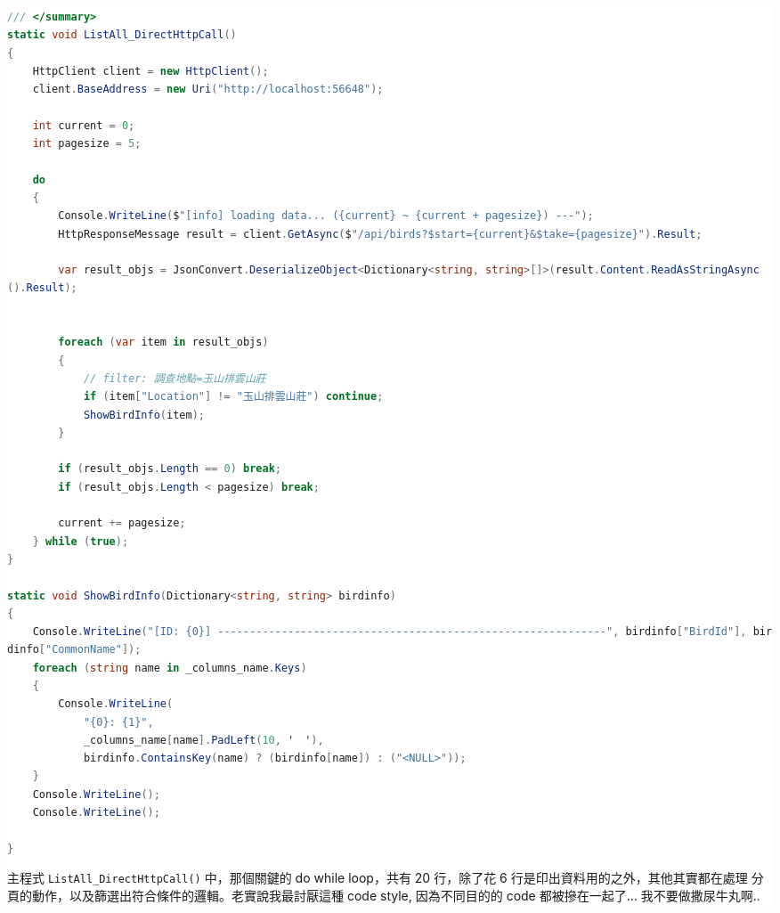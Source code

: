 ```C#
/// </summary>
static void ListAll_DirectHttpCall()
{
    HttpClient client = new HttpClient();
    client.BaseAddress = new Uri("http://localhost:56648");
    
    int current = 0;
    int pagesize = 5;

    do
    {
        Console.WriteLine($"[info] loading data... ({current} ~ {current + pagesize}) ---");
        HttpResponseMessage result = client.GetAsync($"/api/birds?$start={current}&$take={pagesize}").Result;

        var result_objs = JsonConvert.DeserializeObject<Dictionary<string, string>[]>(result.Content.ReadAsStringAsync().Result);


        foreach (var item in result_objs)
        {
            // filter: 調查地點=玉山排雲山莊
            if (item["Location"] != "玉山排雲山莊") continue;
            ShowBirdInfo(item);
        }

        if (result_objs.Length == 0) break;
        if (result_objs.Length < pagesize) break;

        current += pagesize;
    } while (true);
}

static void ShowBirdInfo(Dictionary<string, string> birdinfo)
{
    Console.WriteLine("[ID: {0}] -------------------------------------------------------------", birdinfo["BirdId"], birdinfo["CommonName"]);
    foreach (string name in _columns_name.Keys)
    {
        Console.WriteLine(
            "{0}: {1}",
            _columns_name[name].PadLeft(10, '　'),
            birdinfo.ContainsKey(name) ? (birdinfo[name]) : ("<NULL>"));
    }
    Console.WriteLine();
    Console.WriteLine();

}
```

主程式 ```ListAll_DirectHttpCall()``` 中，那個關鍵的 do while loop，共有 20 行，除了花 6 行是印出資料用的之外，其他其實都在處理
分頁的動作，以及篩選出符合條件的邏輯。老實說我最討厭這種 code style, 因為不同目的的 code 都被摻在一起了... 我不要做撒尿牛丸啊..
